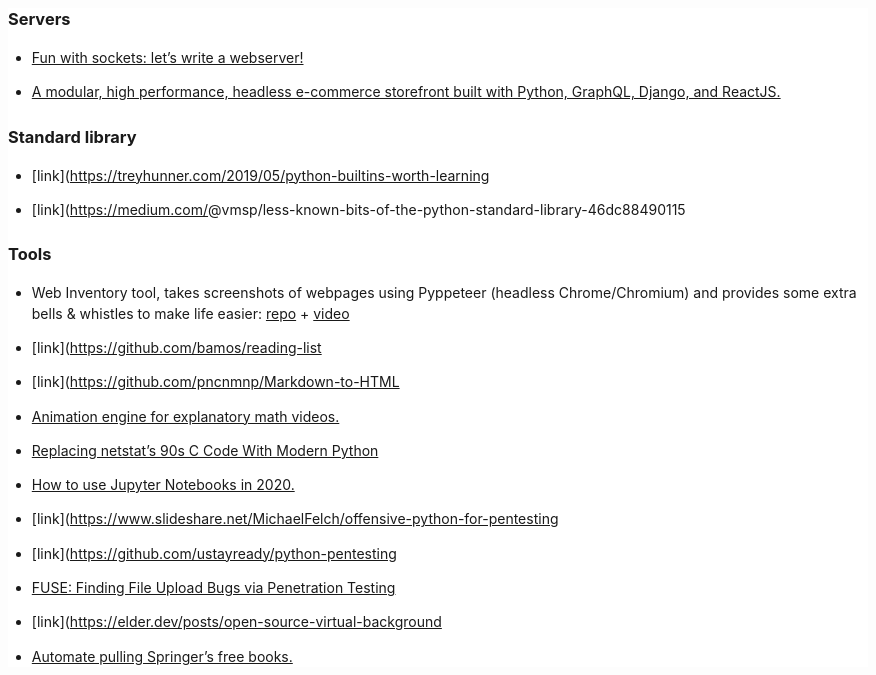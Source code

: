 ### Servers

-   [Fun with sockets: let’s write a webserver!](https://twitter.com/b0rk/status/1211762580655607808)



-   [A modular, high performance, headless e-commerce storefront built with Python, GraphQL, Django, and ReactJS.](https://github.com/mirumee/saleor)

### Standard library

-   \[link\](https://treyhunner.com/2019/05/python-builtins-worth-learning



-   \[link\](https://medium.com/<span class="citation" data-cites="vmsp/less-known-bits-of-the-python-standard-library-46dc88490115">@vmsp/less-known-bits-of-the-python-standard-library-46dc88490115</span>

### Tools

-   Web Inventory tool, takes screenshots of webpages using Pyppeteer (headless Chrome/Chromium) and provides some extra bells & whistles to make life easier: [repo](https://github.com/byt3bl33d3r/WitnessMe) + [video](https://www.youtube.com/watch?v=xMeJoaEJshQ)



-   \[link\](https://github.com/bamos/reading-list



-   \[link\](https://github.com/pncnmnp/Markdown-to-HTML



-   [Animation engine for explanatory math videos.](https://github.com/3b1b/manim)



-   [Replacing netstat’s 90s C Code With Modern Python](https://matt.sh/netmatt)



-   [How to use Jupyter Notebooks in 2020.](https://ljvmiranda921.github.io/notebook/2020/03/06/jupyter-notebooks-in-2020)



-   \[link\](https://www.slideshare.net/MichaelFelch/offensive-python-for-pentesting



-   \[link\](https://github.com/ustayready/python-pentesting



-   [FUSE: Finding File Upload Bugs via Penetration Testing](https://github.com/WSP-LAB/FUSE)



-   \[link\](https://elder.dev/posts/open-source-virtual-background



-   [Automate pulling Springer’s free books.](https://github.com/octonion/springer)


